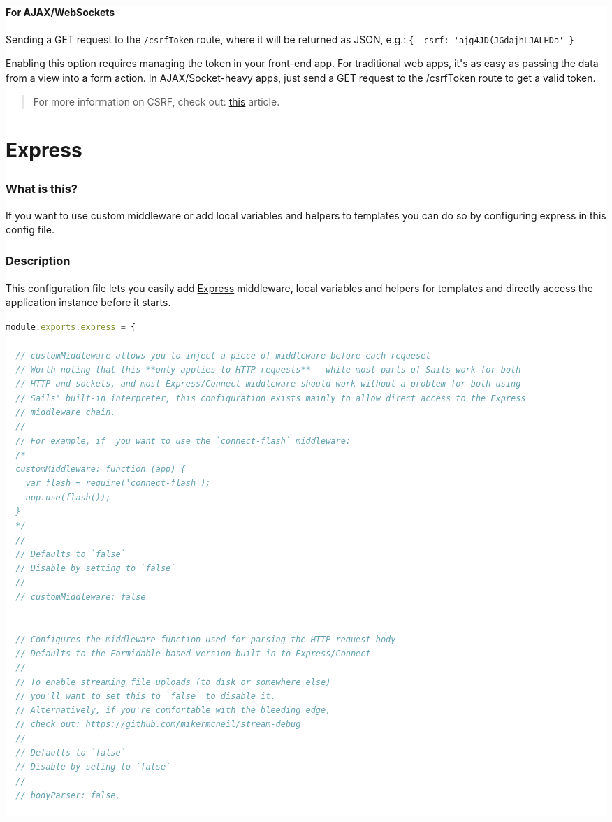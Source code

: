 #### For AJAX/WebSockets
Sending a GET request to the `/csrfToken` route, where it will be returned as JSON, e.g.: `{ _csrf: 'ajg4JD(JGdajhLJALHDa' }`

Enabling this option requires managing the token in your front-end app. For traditional web apps, it's as easy as passing the data from a view into a form action. In AJAX/Socket-heavy apps, just send a GET request to the /csrfToken route to get a valid token.

> For more information on CSRF, check out: [this](http://en.wikipedia.org/wiki/Cross-site_request_forgery) article.


# Express
### What is this?
If you want to use custom middleware or add local variables and helpers to templates you can do so by configuring express in this config file.

### Description


This configuration file lets you easily add [Express](http://expressjs.com/) middleware, local variables and helpers for templates and directly access the application instance before it starts. 

```javascript
module.exports.express = {

  // customMiddleware allows you to inject a piece of middleware before each requeset
  // Worth noting that this **only applies to HTTP requests**-- while most parts of Sails work for both
  // HTTP and sockets, and most Express/Connect middleware should work without a problem for both using
  // Sails' built-in interpreter, this configuration exists mainly to allow direct access to the Express 
  // middleware chain.
  //
  // For example, if  you want to use the `connect-flash` middleware:
  /*
  customMiddleware: function (app) {
    var flash = require('connect-flash');
    app.use(flash());
  }
  */
  //
  // Defaults to `false`
  // Disable by setting to `false`
  //
  // customMiddleware: false
  
  
  // Configures the middleware function used for parsing the HTTP request body
  // Defaults to the Formidable-based version built-in to Express/Connect
  //
  // To enable streaming file uploads (to disk or somewhere else)
  // you'll want to set this to `false` to disable it.
  // Alternatively, if you're comfortable with the bleeding edge,
  // check out: https://github.com/mikermcneil/stream-debug
  //
  // Defaults to `false`
  // Disable by seting to `false`
  //
  // bodyParser: false,



```